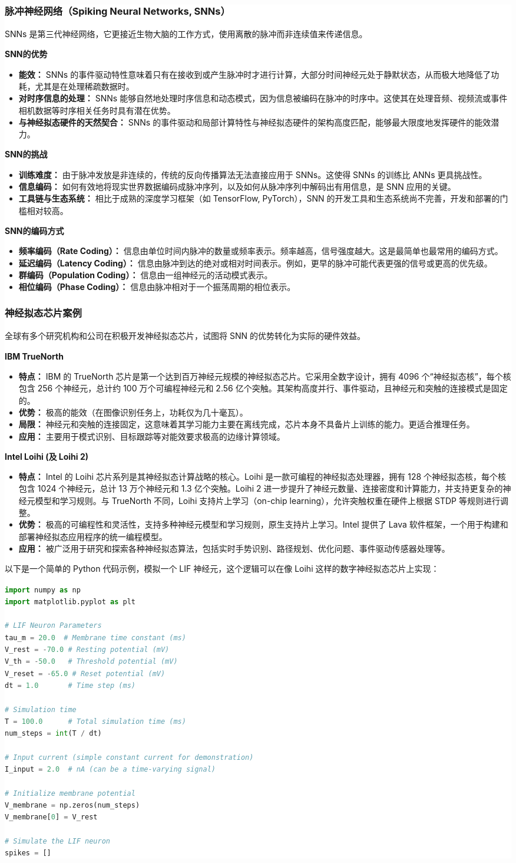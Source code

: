 ### 脉冲神经网络（Spiking Neural Networks, SNNs）

SNNs 是第三代神经网络，它更接近生物大脑的工作方式，使用离散的脉冲而非连续值来传递信息。

**SNN的优势**

*   **能效：** SNNs 的事件驱动特性意味着只有在接收到或产生脉冲时才进行计算，大部分时间神经元处于静默状态，从而极大地降低了功耗，尤其是在处理稀疏数据时。
*   **对时序信息的处理：** SNNs 能够自然地处理时序信息和动态模式，因为信息被编码在脉冲的时序中。这使其在处理音频、视频流或事件相机数据等时序相关任务时具有潜在优势。
*   **与神经拟态硬件的天然契合：** SNNs 的事件驱动和局部计算特性与神经拟态硬件的架构高度匹配，能够最大限度地发挥硬件的能效潜力。

**SNN的挑战**

*   **训练难度：** 由于脉冲发放是非连续的，传统的反向传播算法无法直接应用于 SNNs。这使得 SNNs 的训练比 ANNs 更具挑战性。
*   **信息编码：** 如何有效地将现实世界数据编码成脉冲序列，以及如何从脉冲序列中解码出有用信息，是 SNN 应用的关键。
*   **工具链与生态系统：** 相比于成熟的深度学习框架（如 TensorFlow, PyTorch），SNN 的开发工具和生态系统尚不完善，开发和部署的门槛相对较高。

**SNN的编码方式**

*   **频率编码（Rate Coding）：** 信息由单位时间内脉冲的数量或频率表示。频率越高，信号强度越大。这是最简单也最常用的编码方式。
*   **延迟编码（Latency Coding）：** 信息由脉冲到达的绝对或相对时间表示。例如，更早的脉冲可能代表更强的信号或更高的优先级。
*   **群编码（Population Coding）：** 信息由一组神经元的活动模式表示。
*   **相位编码（Phase Coding）：** 信息由脉冲相对于一个振荡周期的相位表示。

### 神经拟态芯片案例

全球有多个研究机构和公司在积极开发神经拟态芯片，试图将 SNN 的优势转化为实际的硬件效益。

**IBM TrueNorth**

*   **特点：** IBM 的 TrueNorth 芯片是第一个达到百万神经元规模的神经拟态芯片。它采用全数字设计，拥有 4096 个“神经拟态核”，每个核包含 256 个神经元，总计约 100 万个可编程神经元和 2.56 亿个突触。其架构高度并行、事件驱动，且神经元和突触的连接模式是固定的。
*   **优势：** 极高的能效（在图像识别任务上，功耗仅为几十毫瓦）。
*   **局限：** 神经元和突触的连接固定，这意味着其学习能力主要在离线完成，芯片本身不具备片上训练的能力。更适合推理任务。
*   **应用：** 主要用于模式识别、目标跟踪等对能效要求极高的边缘计算领域。

**Intel Loihi (及 Loihi 2)**

*   **特点：** Intel 的 Loihi 芯片系列是其神经拟态计算战略的核心。Loihi 是一款可编程的神经拟态处理器，拥有 128 个神经拟态核，每个核包含 1024 个神经元，总计 13 万个神经元和 1.3 亿个突触。Loihi 2 进一步提升了神经元数量、连接密度和计算能力，并支持更复杂的神经元模型和学习规则。与 TrueNorth 不同，Loihi 支持片上学习（on-chip learning），允许突触权重在硬件上根据 STDP 等规则进行调整。
*   **优势：** 极高的可编程性和灵活性，支持多种神经元模型和学习规则，原生支持片上学习。Intel 提供了 Lava 软件框架，一个用于构建和部署神经拟态应用程序的统一编程模型。
*   **应用：** 被广泛用于研究和探索各种神经拟态算法，包括实时手势识别、路径规划、优化问题、事件驱动传感器处理等。

以下是一个简单的 Python 代码示例，模拟一个 LIF 神经元，这个逻辑可以在像 Loihi 这样的数字神经拟态芯片上实现：

```python
import numpy as np
import matplotlib.pyplot as plt

# LIF Neuron Parameters
tau_m = 20.0  # Membrane time constant (ms)
V_rest = -70.0 # Resting potential (mV)
V_th = -50.0   # Threshold potential (mV)
V_reset = -65.0 # Reset potential (mV)
dt = 1.0       # Time step (ms)

# Simulation time
T = 100.0      # Total simulation time (ms)
num_steps = int(T / dt)

# Input current (simple constant current for demonstration)
I_input = 2.0  # nA (can be a time-varying signal)

# Initialize membrane potential
V_membrane = np.zeros(num_steps)
V_membrane[0] = V_rest

# Simulate the LIF neuron
spikes = []
```